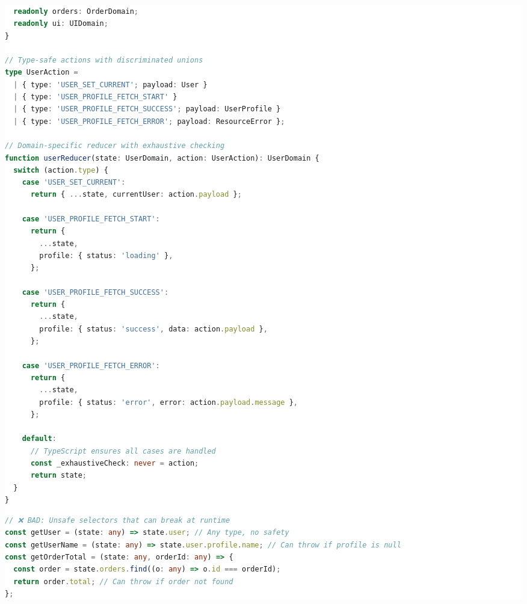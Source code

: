 ```typescript
  readonly orders: OrderDomain;
  readonly ui: UIDomain;
}

// Type-safe actions with discriminated unions
type UserAction =
  | { type: 'USER_SET_CURRENT'; payload: User }
  | { type: 'USER_PROFILE_FETCH_START' }
  | { type: 'USER_PROFILE_FETCH_SUCCESS'; payload: UserProfile }
  | { type: 'USER_PROFILE_FETCH_ERROR'; payload: ResourceError };

// Domain-specific reducer with exhaustive checking
function userReducer(state: UserDomain, action: UserAction): UserDomain {
  switch (action.type) {
    case 'USER_SET_CURRENT':
      return { ...state, currentUser: action.payload };

    case 'USER_PROFILE_FETCH_START':
      return {
        ...state,
        profile: { status: 'loading' },
      };

    case 'USER_PROFILE_FETCH_SUCCESS':
      return {
        ...state,
        profile: { status: 'success', data: action.payload },
      };

    case 'USER_PROFILE_FETCH_ERROR':
      return {
        ...state,
        profile: { status: 'error', error: action.payload.message },
      };

    default:
      // TypeScript ensures all cases are handled
      const _exhaustiveCheck: never = action;
      return state;
  }
}
```

```typescript
// ❌ BAD: Unsafe selectors that can break at runtime
const getUser = (state: any) => state.user; // Any type, no safety
const getUserName = (state: any) => state.user.profile.name; // Can throw if profile is null
const getOrderTotal = (state: any, orderId: any) => {
  const order = state.orders.find((o: any) => o.id === orderId);
  return order.total; // Can throw if order not found
};
```
